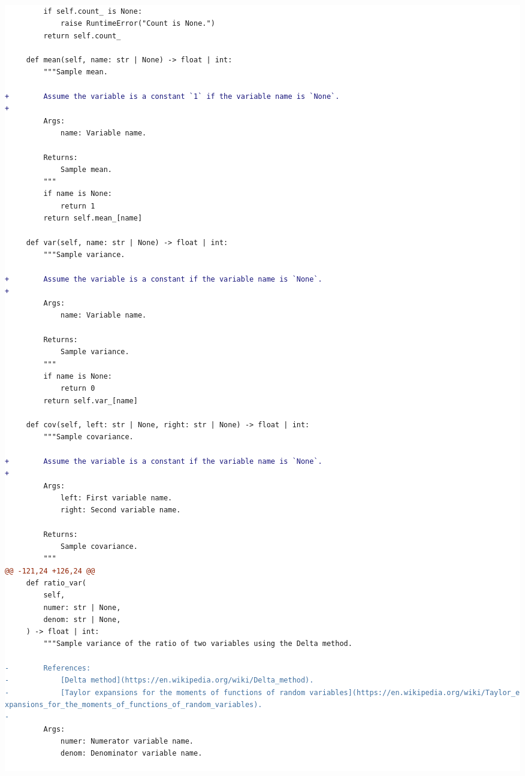 ```diff
         if self.count_ is None:
             raise RuntimeError("Count is None.")
         return self.count_
 
     def mean(self, name: str | None) -> float | int:
         """Sample mean.
 
+        Assume the variable is a constant `1` if the variable name is `None`.
+
         Args:
             name: Variable name.
 
         Returns:
             Sample mean.
         """
         if name is None:
             return 1
         return self.mean_[name]
 
     def var(self, name: str | None) -> float | int:
         """Sample variance.
 
+        Assume the variable is a constant if the variable name is `None`.
+
         Args:
             name: Variable name.
 
         Returns:
             Sample variance.
         """
         if name is None:
             return 0
         return self.var_[name]
 
     def cov(self, left: str | None, right: str | None) -> float | int:
         """Sample covariance.
 
+        Assume the variable is a constant if the variable name is `None`.
+
         Args:
             left: First variable name.
             right: Second variable name.
 
         Returns:
             Sample covariance.
         """
@@ -121,24 +126,24 @@
     def ratio_var(
         self,
         numer: str | None,
         denom: str | None,
     ) -> float | int:
         """Sample variance of the ratio of two variables using the Delta method.
 
-        References:
-            [Delta method](https://en.wikipedia.org/wiki/Delta_method).
-            [Taylor expansions for the moments of functions of random variables](https://en.wikipedia.org/wiki/Taylor_expansions_for_the_moments_of_functions_of_random_variables).
-
         Args:
             numer: Numerator variable name.
             denom: Denominator variable name.
 
```